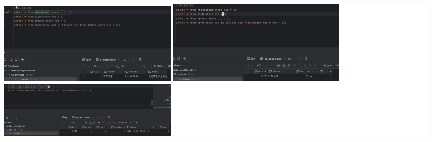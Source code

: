 <img src="./实验9-数据库设计.assets/image-20231210160711595.png" alt="image-20231210160711595" style="zoom: 33%;" />

<img src="./实验9-数据库设计.assets/image-20231210160733031.png" alt="image-20231210160733031" style="zoom: 33%;" />

<img src="./实验9-数据库设计.assets/image-20231210160757093.png" alt="image-20231210160757093" style="zoom:33%;" />
